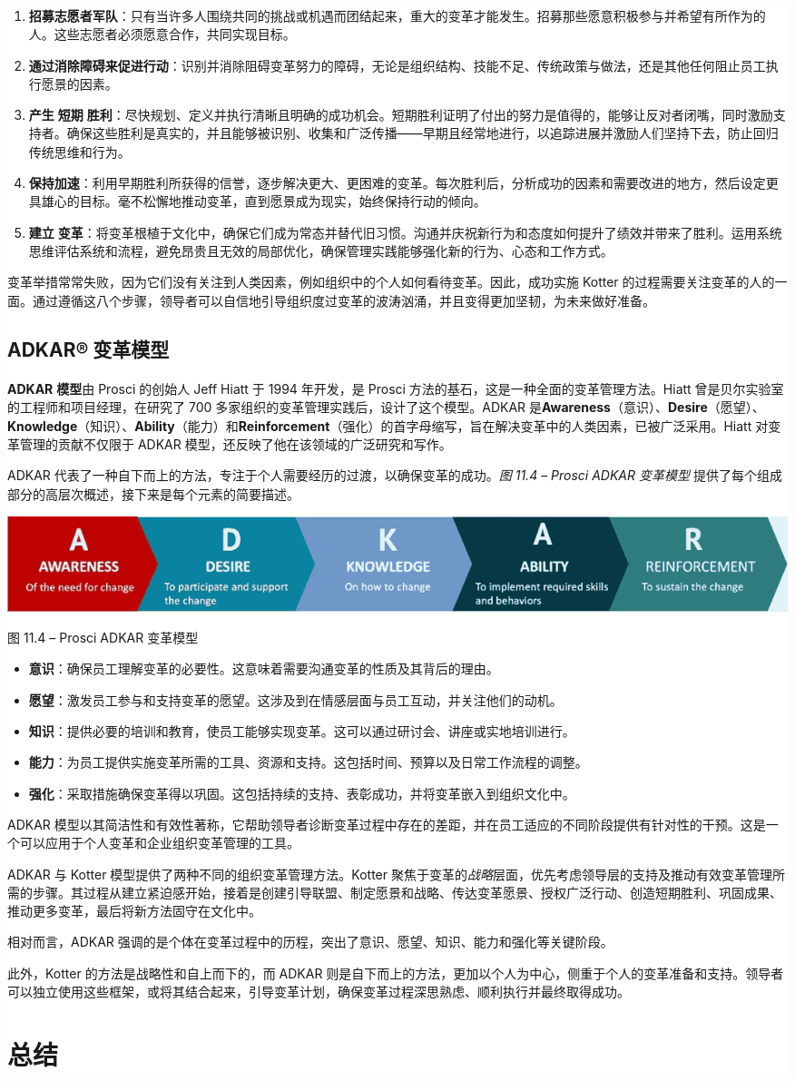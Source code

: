 1.  **招募志愿者军队**：只有当许多人围绕共同的挑战或机遇而团结起来，重大的变革才能发生。招募那些愿意积极参与并希望有所作为的人。这些志愿者必须愿意合作，共同实现目标。

1.  **通过消除障碍来促进行动**：识别并消除阻碍变革努力的障碍，无论是组织结构、技能不足、传统政策与做法，还是其他任何阻止员工执行愿景的因素。

1.  **产生** **短期** **胜利**：尽快规划、定义并执行清晰且明确的成功机会。短期胜利证明了付出的努力是值得的，能够让反对者闭嘴，同时激励支持者。确保这些胜利是真实的，并且能够被识别、收集和广泛传播——早期且经常地进行，以追踪进展并激励人们坚持下去，防止回归传统思维和行为。

1.  **保持加速**：利用早期胜利所获得的信誉，逐步解决更大、更困难的变革。每次胜利后，分析成功的因素和需要改进的地方，然后设定更具雄心的目标。毫不松懈地推动变革，直到愿景成为现实，始终保持行动的倾向。

1.  **建立** **变革**：将变革根植于文化中，确保它们成为常态并替代旧习惯。沟通并庆祝新行为和态度如何提升了绩效并带来了胜利。运用系统思维评估系统和流程，避免昂贵且无效的局部优化，确保管理实践能够强化新的行为、心态和工作方式。

变革举措常常失败，因为它们没有关注到人类因素，例如组织中的个人如何看待变革。因此，成功实施 Kotter 的过程需要关注变革的人的一面。通过遵循这八个步骤，领导者可以自信地引导组织度过变革的波涛汹涌，并且变得更加坚韧，为未来做好准备。

## ADKAR® 变革模型

**ADKAR** **模型**由 Prosci 的创始人 Jeff Hiatt 于 1994 年开发，是 Prosci 方法的基石，这是一种全面的变革管理方法。Hiatt 曾是贝尔实验室的工程师和项目经理，在研究了 700 多家组织的变革管理实践后，设计了这个模型。ADKAR 是**Awareness**（意识）、**Desire**（愿望）、**Knowledge**（知识）、**Ability**（能力）和**Reinforcement**（强化）的首字母缩写，旨在解决变革中的人类因素，已被广泛采用。Hiatt 对变革管理的贡献不仅限于 ADKAR 模型，还反映了他在该领域的广泛研究和写作。

ADKAR 代表了一种自下而上的方法，专注于个人需要经历的过渡，以确保变革的成功。*图 11.4 – Prosci ADKAR 变革模型* 提供了每个组成部分的高层次概述，接下来是每个元素的简要描述。

![图 11.4 – Prosci ADKAR 变革模型](img/B21818_11_4.jpg)

图 11.4 – Prosci ADKAR 变革模型

+   **意识**：确保员工理解变革的必要性。这意味着需要沟通变革的性质及其背后的理由。

+   **愿望**：激发员工参与和支持变革的愿望。这涉及到在情感层面与员工互动，并关注他们的动机。

+   **知识**：提供必要的培训和教育，使员工能够实现变革。这可以通过研讨会、讲座或实地培训进行。

+   **能力**：为员工提供实施变革所需的工具、资源和支持。这包括时间、预算以及日常工作流程的调整。

+   **强化**：采取措施确保变革得以巩固。这包括持续的支持、表彰成功，并将变革嵌入到组织文化中。

ADKAR 模型以其简洁性和有效性著称，它帮助领导者诊断变革过程中存在的差距，并在员工适应的不同阶段提供有针对性的干预。这是一个可以应用于个人变革和企业组织变革管理的工具。

ADKAR 与 Kotter 模型提供了两种不同的组织变革管理方法。Kotter 聚焦于变革的*战略*层面，优先考虑领导层的支持及推动有效变革管理所需的步骤。其过程从建立紧迫感开始，接着是创建引导联盟、制定愿景和战略、传达变革愿景、授权广泛行动、创造短期胜利、巩固成果、推动更多变革，最后将新方法固守在文化中。

相对而言，ADKAR 强调的是个体在变革过程中的历程，突出了意识、愿望、知识、能力和强化等关键阶段。

此外，Kotter 的方法是战略性和自上而下的，而 ADKAR 则是自下而上的方法，更加以个人为中心，侧重于个人的变革准备和支持。领导者可以独立使用这些框架，或将其结合起来，引导变革计划，确保变革过程深思熟虑、顺利执行并最终取得成功。

# 总结

